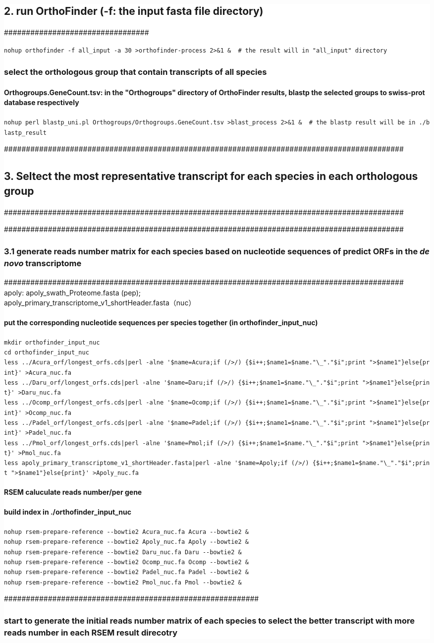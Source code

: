 ## 2. run OrthoFinder (-f: the input fasta file directory)  
#################################  
```shell
nohup orthofinder -f all_input -a 30 >orthofinder-process 2>&1 &  # the result will in "all_input" directory  
```
### select the orthologous group that contain transcripts of all species  
#### Orthogroups.GeneCount.tsv: in the "Orthogroups" directory of OrthoFinder results, blastp the selected groups to swiss-prot database respectively  
```shell
nohup perl blastp_uni.pl Orthogroups/Orthogroups.GeneCount.tsv >blast_process 2>&1 &  # the blastp result will be in ./blastp_result  
```  

###########################################################################################  
## 3. Seltect the most representative transcript for each species in each orthologous group  
###########################################################################################  

########################################################################################### 
### 3.1 generate reads number matrix for each species based on nucleotide sequences of predict ORFs in the _de novo_ transcriptome  
###########################################################################################   
apoly: apoly_swath_Proteome.fasta (pep);   
apoly_primary_transcriptome_v1_shortHeader.fasta（nuc）  
#### put the corresponding nucleotide sequences per species together (in orthofinder_input_nuc)  
```shell
mkdir orthofinder_input_nuc  
cd orthofinder_input_nuc
less ../Acura_orf/longest_orfs.cds|perl -alne '$name=Acura;if (/>/) {$i++;$name1=$name."\_"."$i";print ">$name1"}else{print}' >Acura_nuc.fa  
less ../Daru_orf/longest_orfs.cds|perl -alne '$name=Daru;if (/>/) {$i++;$name1=$name."\_"."$i";print ">$name1"}else{print}' >Daru_nuc.fa  
less ../Ocomp_orf/longest_orfs.cds|perl -alne '$name=Ocomp;if (/>/) {$i++;$name1=$name."\_"."$i";print ">$name1"}else{print}' >Ocomp_nuc.fa  
less ../Padel_orf/longest_orfs.cds|perl -alne '$name=Padel;if (/>/) {$i++;$name1=$name."\_"."$i";print ">$name1"}else{print}' >Padel_nuc.fa  
less ../Pmol_orf/longest_orfs.cds|perl -alne '$name=Pmol;if (/>/) {$i++;$name1=$name."\_"."$i";print ">$name1"}else{print}' >Pmol_nuc.fa  
less apoly_primary_transcriptome_v1_shortHeader.fasta|perl -alne '$name=Apoly;if (/>/) {$i++;$name1=$name."\_"."$i";print ">$name1"}else{print}' >Apoly_nuc.fa  
```
#### RSEM caluculate reads number/per gene  
#### build index in ./orthofinder_input_nuc  
```shell
nohup rsem-prepare-reference --bowtie2 Acura_nuc.fa Acura --bowtie2 &  
nohup rsem-prepare-reference --bowtie2 Apoly_nuc.fa Apoly --bowtie2 &  
nohup rsem-prepare-reference --bowtie2 Daru_nuc.fa Daru --bowtie2 &  
nohup rsem-prepare-reference --bowtie2 Ocomp_nuc.fa Ocomp --bowtie2 &  
nohup rsem-prepare-reference --bowtie2 Padel_nuc.fa Padel --bowtie2 &  
nohup rsem-prepare-reference --bowtie2 Pmol_nuc.fa Pmol --bowtie2 &  
```
##########################################################  
### start to generate the initial reads number matrix of each species to select the better transcript with more reads number in each RSEM result direcotry  